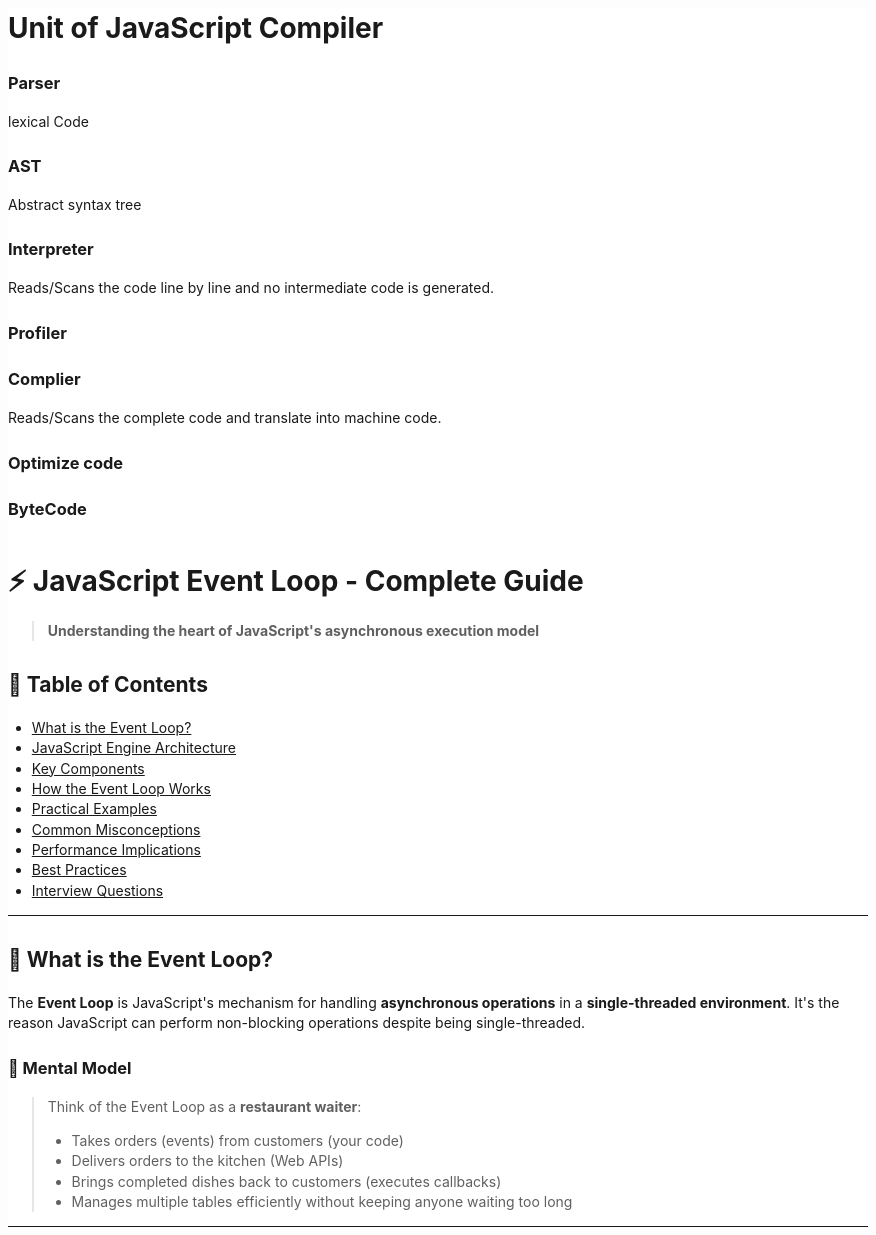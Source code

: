 # Unit of JavaScript Compiler

### Parser

lexical Code

### AST

Abstract syntax tree 

### Interpreter

Reads/Scans the code line by line and no intermediate code is generated.



### Profiler

### Complier

Reads/Scans the complete code and translate into machine code.

### Optimize code

### ByteCode

# ⚡ JavaScript Event Loop - Complete Guide

> **Understanding the heart of JavaScript's asynchronous execution model**

## 📖 Table of Contents
- [What is the Event Loop?](#what-is-the-event-loop)
- [JavaScript Engine Architecture](#javascript-engine-architecture)
- [Key Components](#key-components)
- [How the Event Loop Works](#how-the-event-loop-works)
- [Practical Examples](#practical-examples)
- [Common Misconceptions](#common-misconceptions)
- [Performance Implications](#performance-implications)
- [Best Practices](#best-practices)
- [Interview Questions](#interview-questions)

---

## 🎯 What is the Event Loop?

The **Event Loop** is JavaScript's mechanism for handling **asynchronous operations** in a **single-threaded environment**. It's the reason JavaScript can perform non-blocking operations despite being single-threaded.

### 🧠 Mental Model
> Think of the Event Loop as a **restaurant waiter**:
> - Takes orders (events) from customers (your code)
> - Delivers orders to the kitchen (Web APIs)
> - Brings completed dishes back to customers (executes callbacks)
> - Manages multiple tables efficiently without keeping anyone waiting too long

---
